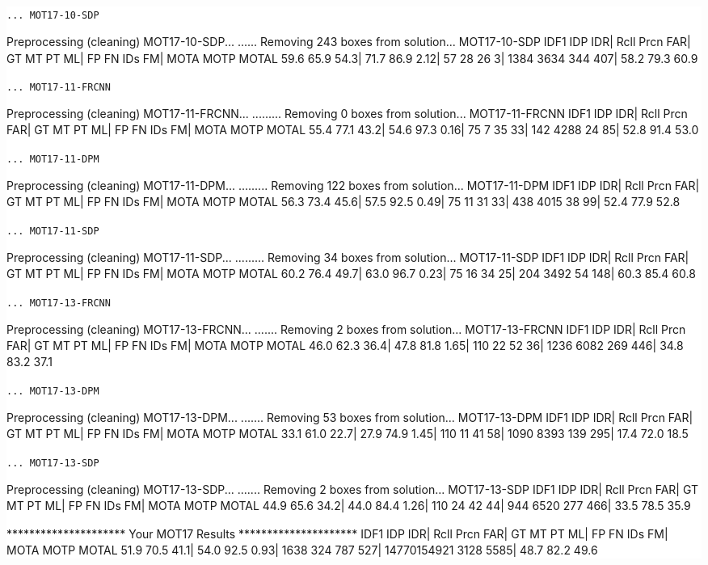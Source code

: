 	... MOT17-10-SDP
Preprocessing (cleaning) MOT17-10-SDP...
......
Removing 243 boxes from solution...
MOT17-10-SDP
 IDF1  IDP  IDR| Rcll  Prcn   FAR|   GT  MT   PT   ML|    FP    FN   IDs    FM|  MOTA  MOTP MOTAL 
 59.6 65.9 54.3| 71.7  86.9  2.12|   57  28   26    3|  1384  3634   344   407|  58.2  79.3  60.9 

	... MOT17-11-FRCNN
Preprocessing (cleaning) MOT17-11-FRCNN...
.........
Removing 0 boxes from solution...
MOT17-11-FRCNN
 IDF1  IDP  IDR| Rcll  Prcn   FAR|   GT  MT   PT   ML|    FP    FN   IDs    FM|  MOTA  MOTP MOTAL 
 55.4 77.1 43.2| 54.6  97.3  0.16|   75   7   35   33|   142  4288    24    85|  52.8  91.4  53.0 

	... MOT17-11-DPM
Preprocessing (cleaning) MOT17-11-DPM...
.........
Removing 122 boxes from solution...
MOT17-11-DPM
 IDF1  IDP  IDR| Rcll  Prcn   FAR|   GT  MT   PT   ML|    FP    FN   IDs    FM|  MOTA  MOTP MOTAL 
 56.3 73.4 45.6| 57.5  92.5  0.49|   75  11   31   33|   438  4015    38    99|  52.4  77.9  52.8 

	... MOT17-11-SDP
Preprocessing (cleaning) MOT17-11-SDP...
.........
Removing 34 boxes from solution...
MOT17-11-SDP
 IDF1  IDP  IDR| Rcll  Prcn   FAR|   GT  MT   PT   ML|    FP    FN   IDs    FM|  MOTA  MOTP MOTAL 
 60.2 76.4 49.7| 63.0  96.7  0.23|   75  16   34   25|   204  3492    54   148|  60.3  85.4  60.8 

	... MOT17-13-FRCNN
Preprocessing (cleaning) MOT17-13-FRCNN...
.......
Removing 2 boxes from solution...
MOT17-13-FRCNN
 IDF1  IDP  IDR| Rcll  Prcn   FAR|   GT  MT   PT   ML|    FP    FN   IDs    FM|  MOTA  MOTP MOTAL 
 46.0 62.3 36.4| 47.8  81.8  1.65|  110  22   52   36|  1236  6082   269   446|  34.8  83.2  37.1 

	... MOT17-13-DPM
Preprocessing (cleaning) MOT17-13-DPM...
.......
Removing 53 boxes from solution...
MOT17-13-DPM
 IDF1  IDP  IDR| Rcll  Prcn   FAR|   GT  MT   PT   ML|    FP    FN   IDs    FM|  MOTA  MOTP MOTAL 
 33.1 61.0 22.7| 27.9  74.9  1.45|  110  11   41   58|  1090  8393   139   295|  17.4  72.0  18.5 

	... MOT17-13-SDP
Preprocessing (cleaning) MOT17-13-SDP...
.......
Removing 2 boxes from solution...
MOT17-13-SDP
 IDF1  IDP  IDR| Rcll  Prcn   FAR|   GT  MT   PT   ML|    FP    FN   IDs    FM|  MOTA  MOTP MOTAL 
 44.9 65.6 34.2| 44.0  84.4  1.26|  110  24   42   44|   944  6520   277   466|  33.5  78.5  35.9 

 ********************* Your MOT17 Results *********************
 IDF1  IDP  IDR| Rcll  Prcn   FAR|   GT  MT   PT   ML|    FP    FN   IDs    FM|  MOTA  MOTP MOTAL 
 51.9 70.5 41.1| 54.0  92.5  0.93| 1638 324  787  527| 14770154921  3128  5585|  48.7  82.2  49.6 